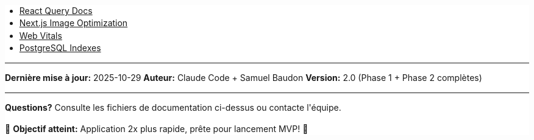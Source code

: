 - [React Query Docs](https://tanstack.com/query/latest)
- [Next.js Image Optimization](https://nextjs.org/docs/basic-features/image-optimization)
- [Web Vitals](https://web.dev/vitals/)
- [PostgreSQL Indexes](https://www.postgresql.org/docs/current/indexes.html)

---

**Dernière mise à jour:** 2025-10-29
**Auteur:** Claude Code + Samuel Baudon
**Version:** 2.0 (Phase 1 + Phase 2 complètes)

---

**Questions?** Consulte les fichiers de documentation ci-dessus ou contacte l'équipe.

🎯 **Objectif atteint:** Application 2x plus rapide, prête pour lancement MVP! 🚀
